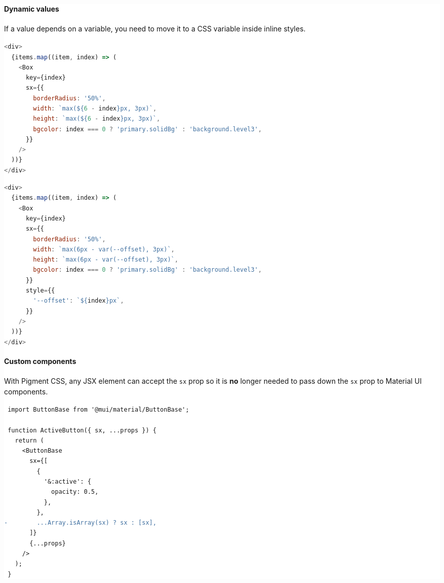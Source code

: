 #### Dynamic values

If a value depends on a variable, you need to move it to a CSS variable inside inline styles.

<codeblock>

```js before
<div>
  {items.map((item, index) => (
    <Box
      key={index}
      sx={{
        borderRadius: '50%',
        width: `max(${6 - index}px, 3px)`,
        height: `max(${6 - index}px, 3px)`,
        bgcolor: index === 0 ? 'primary.solidBg' : 'background.level3',
      }}
    />
  ))}
</div>
```

```js after
<div>
  {items.map((item, index) => (
    <Box
      key={index}
      sx={{
        borderRadius: '50%',
        width: `max(6px - var(--offset), 3px)`,
        height: `max(6px - var(--offset), 3px)`,
        bgcolor: index === 0 ? 'primary.solidBg' : 'background.level3',
      }}
      style={{
        '--offset': `${index}px`,
      }}
    />
  ))}
</div>
```

</codeblock>

#### Custom components

With Pigment CSS, any JSX element can accept the `sx` prop so it is **no** longer needed to pass down the `sx` prop to Material UI components.

```diff
 import ButtonBase from '@mui/material/ButtonBase';

 function ActiveButton({ sx, ...props }) {
   return (
     <ButtonBase
       sx={[
         {
           '&:active': {
             opacity: 0.5,
           },
         },
-        ...Array.isArray(sx) ? sx : [sx],
       ]}
       {...props}
     />
   );
 }
```
